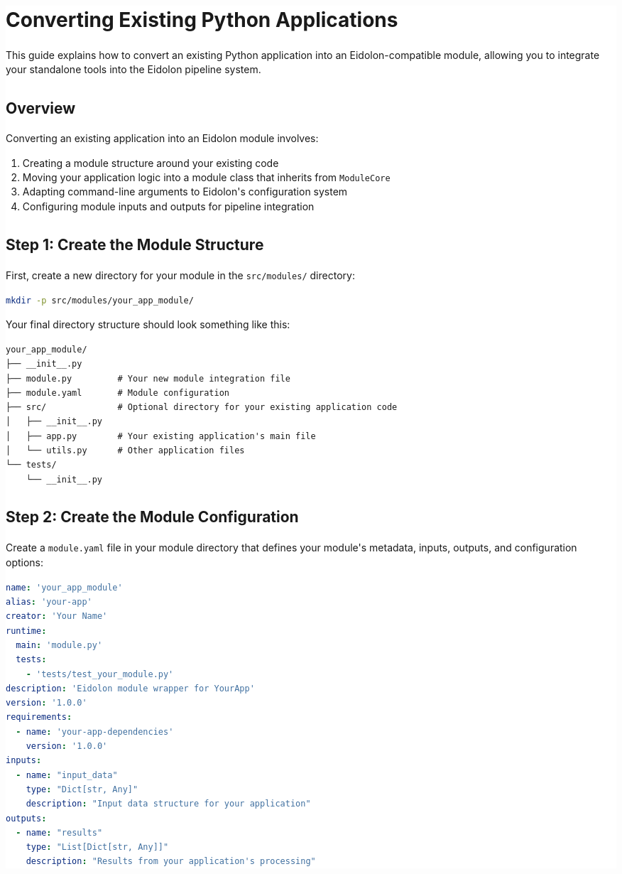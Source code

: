 # Converting Existing Python Applications

This guide explains how to convert an existing Python application into an Eidolon-compatible module, allowing you to integrate your standalone tools into the Eidolon pipeline system.

## Overview

Converting an existing application into an Eidolon module involves:

1. Creating a module structure around your existing code
2. Moving your application logic into a module class that inherits from `ModuleCore`
3. Adapting command-line arguments to Eidolon's configuration system
4. Configuring module inputs and outputs for pipeline integration

## Step 1: Create the Module Structure

First, create a new directory for your module in the `src/modules/` directory:

```bash
mkdir -p src/modules/your_app_module/
```

Your final directory structure should look something like this:

```
your_app_module/
├── __init__.py
├── module.py         # Your new module integration file
├── module.yaml       # Module configuration
├── src/              # Optional directory for your existing application code
│   ├── __init__.py
│   ├── app.py        # Your existing application's main file
│   └── utils.py      # Other application files
└── tests/
    └── __init__.py
```

## Step 2: Create the Module Configuration

Create a `module.yaml` file in your module directory that defines your module's metadata, inputs, outputs, and configuration options:

```yaml
name: 'your_app_module'
alias: 'your-app'
creator: 'Your Name'
runtime:
  main: 'module.py'
  tests:
    - 'tests/test_your_module.py'
description: 'Eidolon module wrapper for YourApp'
version: '1.0.0'
requirements:
  - name: 'your-app-dependencies'
    version: '1.0.0'
inputs:
  - name: "input_data"
    type: "Dict[str, Any]"
    description: "Input data structure for your application"
outputs:
  - name: "results"
    type: "List[Dict[str, Any]]"
    description: "Results from your application's processing"
```
